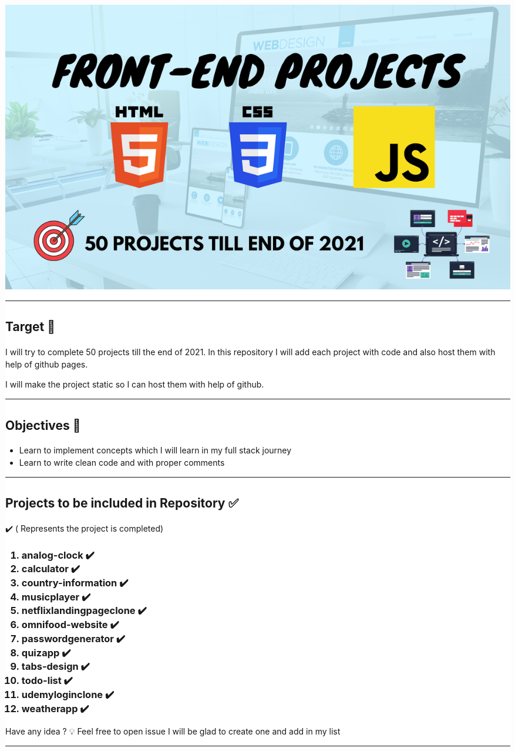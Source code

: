 <img src="assets/media/readmebanner.png" width="100%">

<hr>
<h2>Target 🎯</h2>
<p>I will try to complete 50 projects till the end of 2021. In this repository I will add each project with code and also host them with help of github pages.</p>
<p>I will make the project static so I can host them with help of github.</p>
<hr>
<h2>Objectives 🚀</h2>
<ul>
<li>Learn to implement concepts which I will learn in my full stack journey</li>
<li>Learn to write clean code and with proper comments</li>
</ul>
<hr>
<h2>Projects to be included in Repository ✅</h2>
<p>✔️ ( Represents the project is completed)</p>
<h3>
<ol>
<li>analog-clock ✔️</li>
<li>calculator ✔️</li>
  <li>country-information ✔️</li>
  <li>musicplayer ✔️</li>
  <li>netflixlandingpageclone ✔️</li>
    <li>omnifood-website ✔️</li>
      <li>passwordgenerator ✔️</li>
        <li>quizapp ✔️</li>
          <li>tabs-design ✔️</li>
            <li>todo-list
 ✔️</li>
            <li>udemyloginclone ✔️</li>
              <li>weatherapp ✔️</li>
</ol>
</h3>
<p>Have any idea ? 💡 Feel free to open issue I will be glad to create one and add in my list</p> 
<hr>
